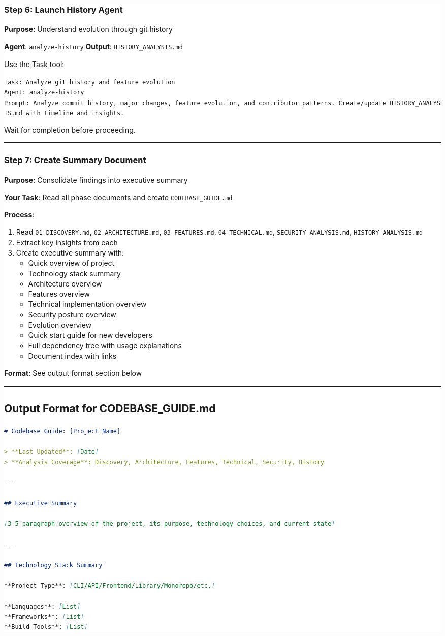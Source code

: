 ### Step 6: Launch History Agent
**Purpose**: Understand evolution through git history

**Agent**: `analyze-history`
**Output**: `HISTORY_ANALYSIS.md`

Use the Task tool:
```
Task: Analyze git history and feature evolution
Agent: analyze-history
Prompt: Analyze commit history, major changes, feature evolution, and contributor patterns. Create/update HISTORY_ANALYSIS.md with timeline and insights.
```

Wait for completion before proceeding.

---

### Step 7: Create Summary Document
**Purpose**: Consolidate findings into executive summary

**Your Task**: Read all phase documents and create `CODEBASE_GUIDE.md`

**Process**:
1. Read `01-DISCOVERY.md`, `02-ARCHITECTURE.md`, `03-FEATURES.md`, `04-TECHNICAL.md`, `SECURITY_ANALYSIS.md`, `HISTORY_ANALYSIS.md`
2. Extract key insights from each
3. Create executive summary with:
   - Quick overview of project
   - Technology stack summary
   - Architecture overview
   - Features overview
   - Technical implementation overview
   - Security posture overview
   - Evolution overview
   - Quick start guide for new developers
   - Full dependency tree with usage explanations
   - Document index with links

**Format**: See output format section below

---

## Output Format for CODEBASE_GUIDE.md

```markdown
# Codebase Guide: [Project Name]

> **Last Updated**: [Date]
> **Analysis Coverage**: Discovery, Architecture, Features, Technical, Security, History

---

## Executive Summary

[3-5 paragraph overview of the project, its purpose, technology choices, and current state]

---

## Technology Stack Summary

**Project Type**: [CLI/API/Frontend/Library/Monorepo/etc.]

**Languages**: [List]
**Frameworks**: [List]
**Build Tools**: [List]
```